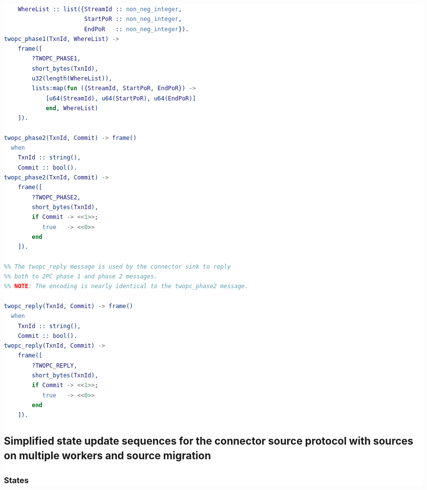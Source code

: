 ```erlang
    WhereList :: list({StreamId :: non_neg_integer,
                       StartPoR :: non_neg_integer,
                       EndPoR   :: non_neg_integer}).
twopc_phase1(TxnId, WhereList) ->
    frame([
        ?TWOPC_PHASE1,
        short_bytes(TxnId),
        u32(length(WhereList)),
        lists:map(fun ({StreamId, StartPoR, EndPoR}) ->
            [u64(StreamId), u64(StartPoR), u64(EndPoR)]
            end, WhereList)
    ]).

twopc_phase2(TxnId, Commit) -> frame()
  when
    TxnId :: string(),
    Commit :: bool().
twopc_phase2(TxnId, Commit) ->
    frame([
        ?TWOPC_PHASE2,
        short_bytes(TxnId),
        if Commit -> <<1>>;
           true   -> <<0>>
        end
    ]).

%% The twopc_reply message is used by the connector sink to reply
%% both to 2PC phase 1 and phase 2 messages.
%% NOTE: The encoding is nearly identical to the twopc_phase2 message.

twopc_reply(TxnId, Commit) -> frame()
  when
    TxnId :: string(),
    Commit :: bool().
twopc_reply(TxnId, Commit) ->
    frame([
        ?TWOPC_REPLY,
        short_bytes(TxnId),
        if Commit -> <<1>>;
           true   -> <<0>>
        end
    ]).
```

## Simplified state update sequences for the connector source protocol with sources on multiple workers and source migration

### States
